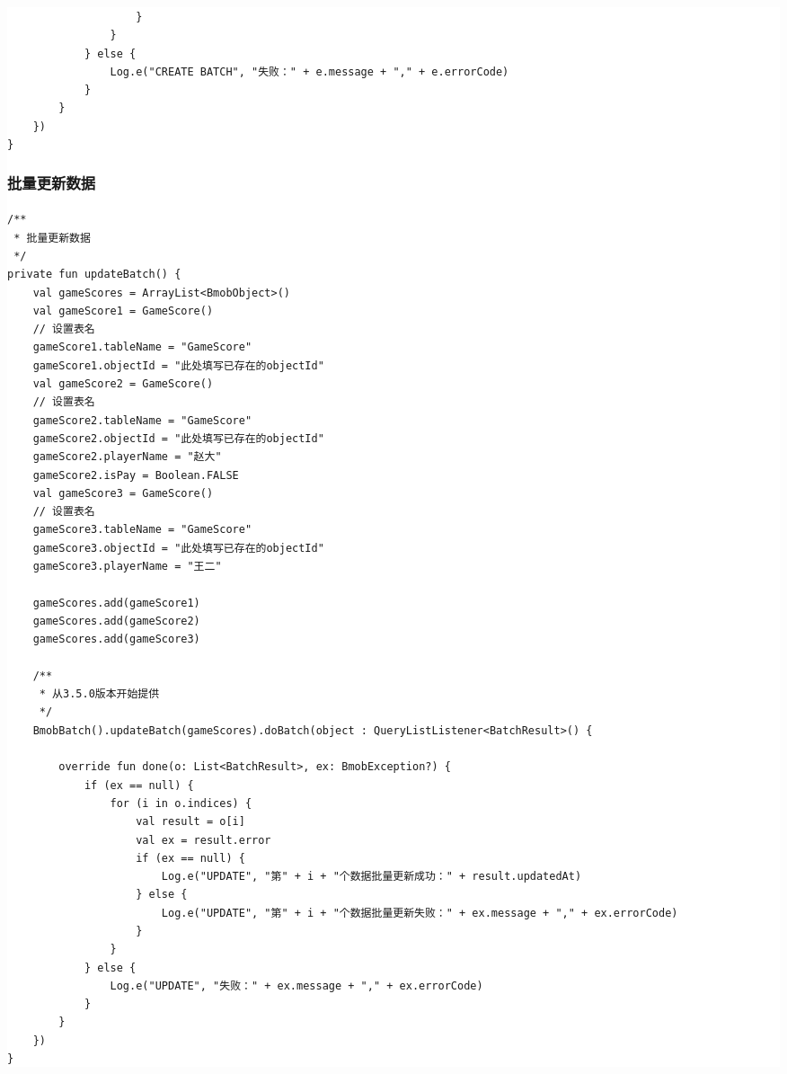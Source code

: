                         }
                    }
                } else {
                    Log.e("CREATE BATCH", "失败：" + e.message + "," + e.errorCode)
                }
            }
        })
    }

### 批量更新数据

    /**
     * 批量更新数据
     */
    private fun updateBatch() {
        val gameScores = ArrayList<BmobObject>()
        val gameScore1 = GameScore()
        // 设置表名
        gameScore1.tableName = "GameScore"
        gameScore1.objectId = "此处填写已存在的objectId"
        val gameScore2 = GameScore()
        // 设置表名 
        gameScore2.tableName = "GameScore"
        gameScore2.objectId = "此处填写已存在的objectId"
        gameScore2.playerName = "赵大"
        gameScore2.isPay = Boolean.FALSE
        val gameScore3 = GameScore()
        // 设置表名
        gameScore3.tableName = "GameScore"
        gameScore3.objectId = "此处填写已存在的objectId"
        gameScore3.playerName = "王二"

        gameScores.add(gameScore1)
        gameScores.add(gameScore2)
        gameScores.add(gameScore3)

        /**
         * 从3.5.0版本开始提供
         */
        BmobBatch().updateBatch(gameScores).doBatch(object : QueryListListener<BatchResult>() {

            override fun done(o: List<BatchResult>, ex: BmobException?) {
                if (ex == null) {
                    for (i in o.indices) {
                        val result = o[i]
                        val ex = result.error
                        if (ex == null) {
                            Log.e("UPDATE", "第" + i + "个数据批量更新成功：" + result.updatedAt)
                        } else {
                            Log.e("UPDATE", "第" + i + "个数据批量更新失败：" + ex.message + "," + ex.errorCode)
                        }
                    }
                } else {
                    Log.e("UPDATE", "失败：" + ex.message + "," + ex.errorCode)
                }
            }
        })
    }
